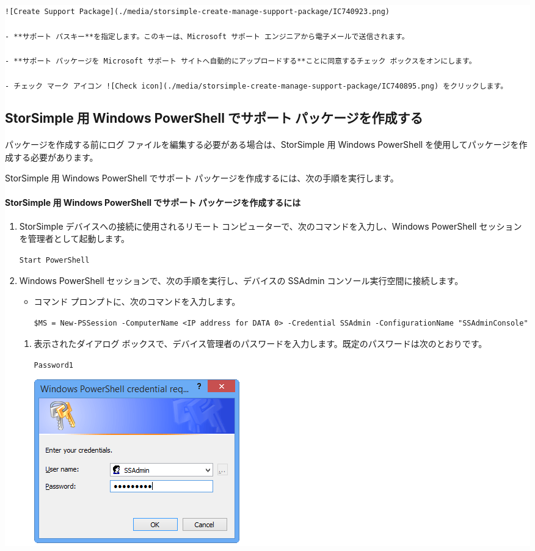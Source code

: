 	![Create Support Package](./media/storsimple-create-manage-support-package/IC740923.png)
											
	- **サポート パスキー**を指定します。このキーは、Microsoft サポート エンジニアから電子メールで送信されます。
 	
	- **サポート パッケージを Microsoft サポート サイトへ自動的にアップロードする**ことに同意するチェック ボックスをオンにします。
 	
	- チェック マーク アイコン ![Check icon](./media/storsimple-create-manage-support-package/IC740895.png) をクリックします。


## StorSimple 用 Windows PowerShell でサポート パッケージを作成する
パッケージを作成する前にログ ファイルを編集する必要がある場合は、StorSimple 用 Windows PowerShell を使用してパッケージを作成する必要があります。

StorSimple 用 Windows PowerShell でサポート パッケージを作成するには、次の手順を実行します。


#### StorSimple 用 Windows PowerShell でサポート パッケージを作成するには

1. StorSimple デバイスへの接続に使用されるリモート コンピューターで、次のコマンドを入力し、Windows PowerShell セッションを管理者として起動します。

	`Start PowerShell`

1. Windows PowerShell セッションで、次の手順を実行し、デバイスの SSAdmin コンソール実行空間に接続します。


	- コマンド プロンプトに、次のコマンドを入力します。 
			
		`$MS = New-PSSession -ComputerName <IP address for DATA 0> -Credential SSAdmin -ConfigurationName "SSAdminConsole"`
		
		
	1. 表示されたダイアログ ボックスで、デバイス管理者のパスワードを入力します。既定のパスワードは次のとおりです。
	 
		`Password1`

		![PowerShell Session To SSAdminConsole Runspace](./media/storsimple-create-manage-support-package/IC740962.png)
